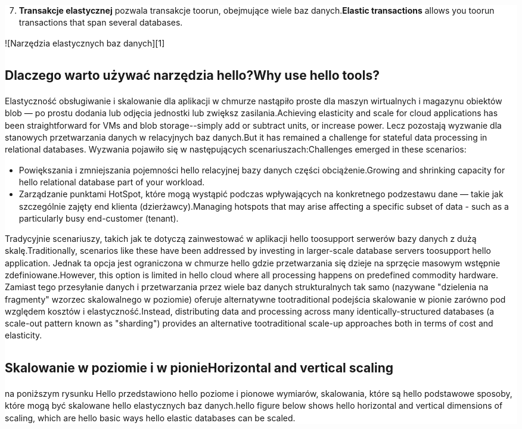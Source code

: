 7. <span data-ttu-id="93dcf-128">**Transakcje elastycznej** pozwala transakcje toorun, obejmujące wiele baz danych.</span><span class="sxs-lookup"><span data-stu-id="93dcf-128">**Elastic transactions** allows you toorun transactions that span several databases.</span></span> 

![Narzędzia elastycznych baz danych][1]

## <a name="why-use-hello-tools"></a><span data-ttu-id="93dcf-130">Dlaczego warto używać narzędzia hello?</span><span class="sxs-lookup"><span data-stu-id="93dcf-130">Why use hello tools?</span></span>
<span data-ttu-id="93dcf-131">Elastyczność obsługiwanie i skalowanie dla aplikacji w chmurze nastąpiło proste dla maszyn wirtualnych i magazynu obiektów blob — po prostu dodania lub odjęcia jednostki lub zwiększ zasilania.</span><span class="sxs-lookup"><span data-stu-id="93dcf-131">Achieving elasticity and scale for cloud applications has been straightforward for VMs and blob storage--simply add or subtract units, or increase power.</span></span> <span data-ttu-id="93dcf-132">Lecz pozostają wyzwanie dla stanowych przetwarzania danych w relacyjnych baz danych.</span><span class="sxs-lookup"><span data-stu-id="93dcf-132">But it has remained a challenge for stateful data processing in relational databases.</span></span> <span data-ttu-id="93dcf-133">Wyzwania pojawiło się w następujących scenariuszach:</span><span class="sxs-lookup"><span data-stu-id="93dcf-133">Challenges emerged in these scenarios:</span></span>

* <span data-ttu-id="93dcf-134">Powiększania i zmniejszania pojemności hello relacyjnej bazy danych części obciążenie.</span><span class="sxs-lookup"><span data-stu-id="93dcf-134">Growing and shrinking capacity for hello relational database part of your workload.</span></span>
* <span data-ttu-id="93dcf-135">Zarządzanie punktami HotSpot, które mogą wystąpić podczas wpływających na konkretnego podzestawu dane — takie jak szczególnie zajęty end klienta (dzierżawcy).</span><span class="sxs-lookup"><span data-stu-id="93dcf-135">Managing hotspots that may arise affecting a specific subset of data - such as a particularly busy end-customer (tenant).</span></span>

<span data-ttu-id="93dcf-136">Tradycyjnie scenariuszy, takich jak te dotyczą zainwestować w aplikacji hello toosupport serwerów bazy danych z dużą skalę.</span><span class="sxs-lookup"><span data-stu-id="93dcf-136">Traditionally, scenarios like these have been addressed by investing in larger-scale database servers toosupport hello application.</span></span> <span data-ttu-id="93dcf-137">Jednak ta opcja jest ograniczona w chmurze hello gdzie przetwarzania się dzieje na sprzęcie masowym wstępnie zdefiniowane.</span><span class="sxs-lookup"><span data-stu-id="93dcf-137">However, this option is limited in hello cloud where all processing happens on predefined commodity hardware.</span></span> <span data-ttu-id="93dcf-138">Zamiast tego przesyłanie danych i przetwarzania przez wiele baz danych strukturalnych tak samo (nazywane "dzielenia na fragmenty" wzorzec skalowalnego w poziomie) oferuje alternatywne tootraditional podejścia skalowanie w pionie zarówno pod względem kosztów i elastyczność.</span><span class="sxs-lookup"><span data-stu-id="93dcf-138">Instead, distributing data and processing across many identically-structured databases (a scale-out pattern known as "sharding") provides an alternative tootraditional scale-up approaches both in terms of cost and elasticity.</span></span>

## <a name="horizontal-and-vertical-scaling"></a><span data-ttu-id="93dcf-139">Skalowanie w poziomie i w pionie</span><span class="sxs-lookup"><span data-stu-id="93dcf-139">Horizontal and vertical scaling</span></span>
<span data-ttu-id="93dcf-140">na poniższym rysunku Hello przedstawiono hello poziome i pionowe wymiarów, skalowania, które są hello podstawowe sposoby, które mogą być skalowane hello elastycznych baz danych.</span><span class="sxs-lookup"><span data-stu-id="93dcf-140">hello figure below shows hello horizontal and vertical dimensions of scaling, which are hello basic ways hello elastic databases can be scaled.</span></span>
